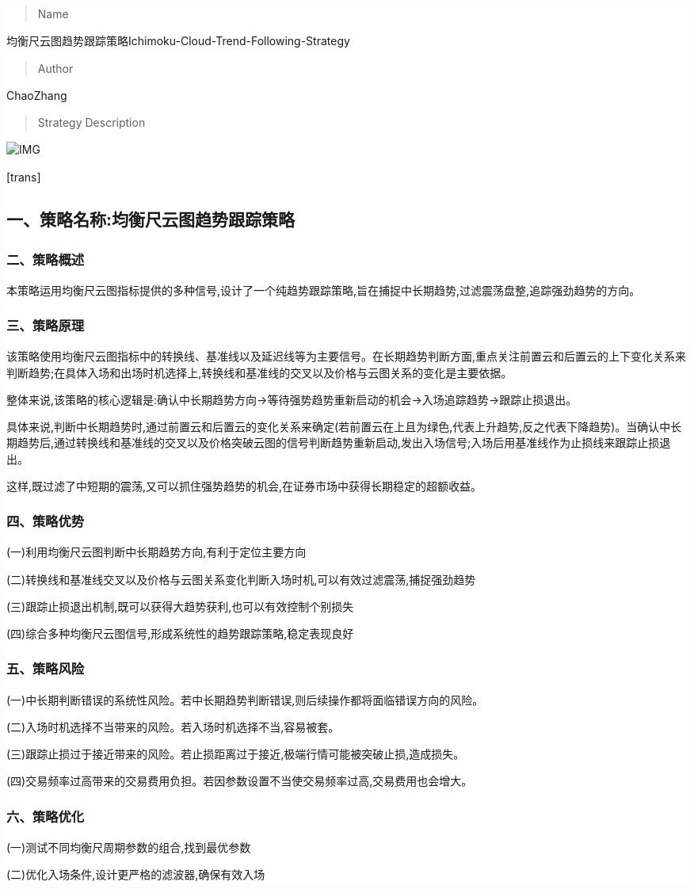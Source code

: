 
> Name

均衡尺云图趋势跟踪策略Ichimoku-Cloud-Trend-Following-Strategy

> Author

ChaoZhang

> Strategy Description

![IMG](https://www.fmz.com/upload/asset/13dd13793ed241e7544.png)

[trans]
## 一、策略名称:均衡尺云图趋势跟踪策略

### 二、策略概述

本策略运用均衡尺云图指标提供的多种信号,设计了一个纯趋势跟踪策略,旨在捕捉中长期趋势,过滤震荡盘整,追踪强劲趋势的方向。

### 三、策略原理

该策略使用均衡尺云图指标中的转换线、基准线以及延迟线等为主要信号。在长期趋势判断方面,重点关注前置云和后置云的上下变化关系来判断趋势;在具体入场和出场时机选择上,转换线和基准线的交叉以及价格与云图关系的变化是主要依据。

整体来说,该策略的核心逻辑是:确认中长期趋势方向->等待强势趋势重新启动的机会->入场追踪趋势->跟踪止损退出。

具体来说,判断中长期趋势时,通过前置云和后置云的变化关系来确定(若前置云在上且为绿色,代表上升趋势,反之代表下降趋势)。当确认中长期趋势后,通过转换线和基准线的交叉以及价格突破云图的信号判断趋势重新启动,发出入场信号;入场后用基准线作为止损线来跟踪止损退出。

这样,既过滤了中短期的震荡,又可以抓住强势趋势的机会,在证券市场中获得长期稳定的超额收益。

### 四、策略优势

(一)利用均衡尺云图判断中长期趋势方向,有利于定位主要方向

(二)转换线和基准线交叉以及价格与云图关系变化判断入场时机,可以有效过滤震荡,捕捉强劲趋势

(三)跟踪止损退出机制,既可以获得大趋势获利,也可以有效控制个别损失

(四)综合多种均衡尺云图信号,形成系统性的趋势跟踪策略,稳定表现良好

### 五、策略风险

(一)中长期判断错误的系统性风险。若中长期趋势判断错误,则后续操作都将面临错误方向的风险。

(二)入场时机选择不当带来的风险。若入场时机选择不当,容易被套。

(三)跟踪止损过于接近带来的风险。若止损距离过于接近,极端行情可能被突破止损,造成损失。

(四)交易频率过高带来的交易费用负担。若因参数设置不当使交易频率过高,交易费用也会增大。

### 六、策略优化

(一)测试不同均衡尺周期参数的组合,找到最优参数

(二)优化入场条件,设计更严格的滤波器,确保有效入场
